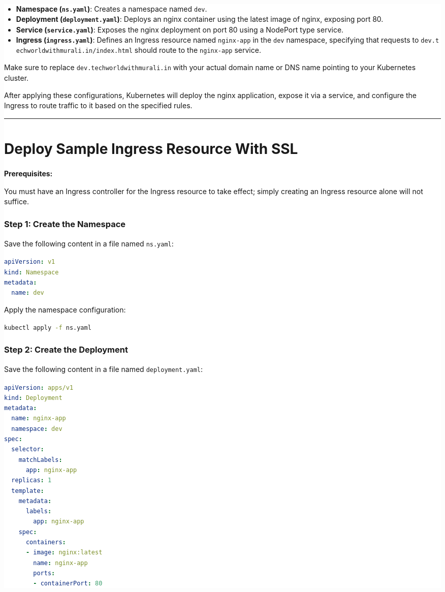 - **Namespace (`ns.yaml`)**: Creates a namespace named `dev`.
- **Deployment (`deployment.yaml`)**: Deploys an nginx container using the latest image of nginx, exposing port 80.
- **Service (`service.yaml`)**: Exposes the nginx deployment on port 80 using a NodePort type service.
- **Ingress (`ingress.yaml`)**: Defines an Ingress resource named `nginx-app` in the `dev` namespace, specifying that requests to `dev.techworldwithmurali.in/index.html` should route to the `nginx-app` service.

Make sure to replace `dev.techworldwithmurali.in` with your actual domain name or DNS name pointing to your Kubernetes cluster.

After applying these configurations, Kubernetes will deploy the nginx application, expose it via a service, and configure the Ingress to route traffic to it based on the specified rules.

-----
# Deploy Sample Ingress Resource With SSL

**Prerequisites:**

You must have an Ingress controller for the Ingress resource to take effect; simply creating an Ingress resource alone will not suffice.

### Step 1: Create the Namespace

Save the following content in a file named `ns.yaml`:

```yaml
apiVersion: v1
kind: Namespace
metadata:
  name: dev
```

Apply the namespace configuration:

```bash
kubectl apply -f ns.yaml
```

### Step 2: Create the Deployment

Save the following content in a file named `deployment.yaml`:

```yaml
apiVersion: apps/v1
kind: Deployment
metadata:
  name: nginx-app
  namespace: dev
spec:
  selector:
    matchLabels:
      app: nginx-app
  replicas: 1
  template:
    metadata:
      labels:
        app: nginx-app
    spec:
      containers:
      - image: nginx:latest
        name: nginx-app
        ports:
        - containerPort: 80
```
